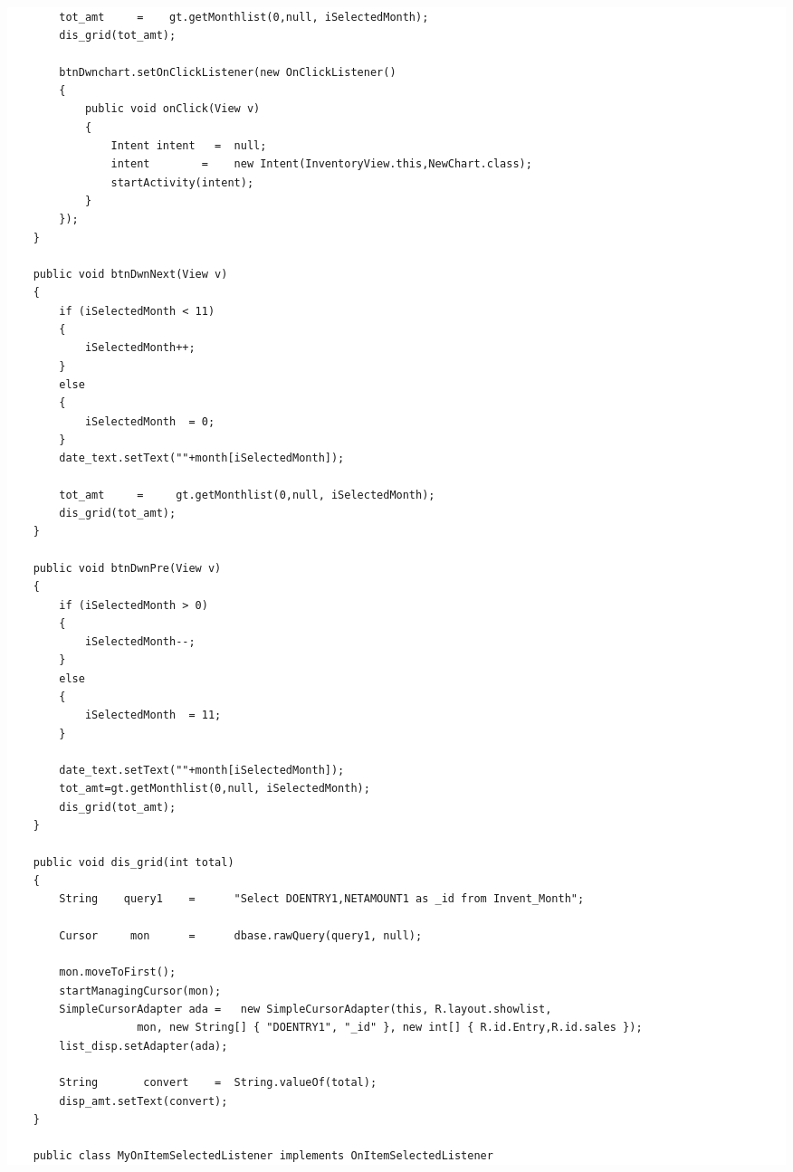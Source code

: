 ```
        tot_amt     =    gt.getMonthlist(0,null, iSelectedMonth);
        dis_grid(tot_amt);

        btnDwnchart.setOnClickListener(new OnClickListener() 
        {
            public void onClick(View v) 
            {
                Intent intent   =  null;
                intent        =    new Intent(InventoryView.this,NewChart.class);
                startActivity(intent);
            }
        });
    }

    public void btnDwnNext(View v)
    {
        if (iSelectedMonth < 11)
        {
            iSelectedMonth++;
        }
        else
        {
            iSelectedMonth  = 0;
        }
        date_text.setText(""+month[iSelectedMonth]);

        tot_amt     =     gt.getMonthlist(0,null, iSelectedMonth);
        dis_grid(tot_amt);
    }

    public void btnDwnPre(View v)
    {
        if (iSelectedMonth > 0)
        {
            iSelectedMonth--;
        }
        else
        {
            iSelectedMonth  = 11;
        }

        date_text.setText(""+month[iSelectedMonth]);
        tot_amt=gt.getMonthlist(0,null, iSelectedMonth);
        dis_grid(tot_amt);
    }

    public void dis_grid(int total)
    {
        String    query1    =      "Select DOENTRY1,NETAMOUNT1 as _id from Invent_Month";

        Cursor     mon      =      dbase.rawQuery(query1, null);

        mon.moveToFirst();
        startManagingCursor(mon);
        SimpleCursorAdapter ada =   new SimpleCursorAdapter(this, R.layout.showlist,
                    mon, new String[] { "DOENTRY1", "_id" }, new int[] { R.id.Entry,R.id.sales });
        list_disp.setAdapter(ada);

        String       convert    =  String.valueOf(total);
        disp_amt.setText(convert);
    }

    public class MyOnItemSelectedListener implements OnItemSelectedListener 
```